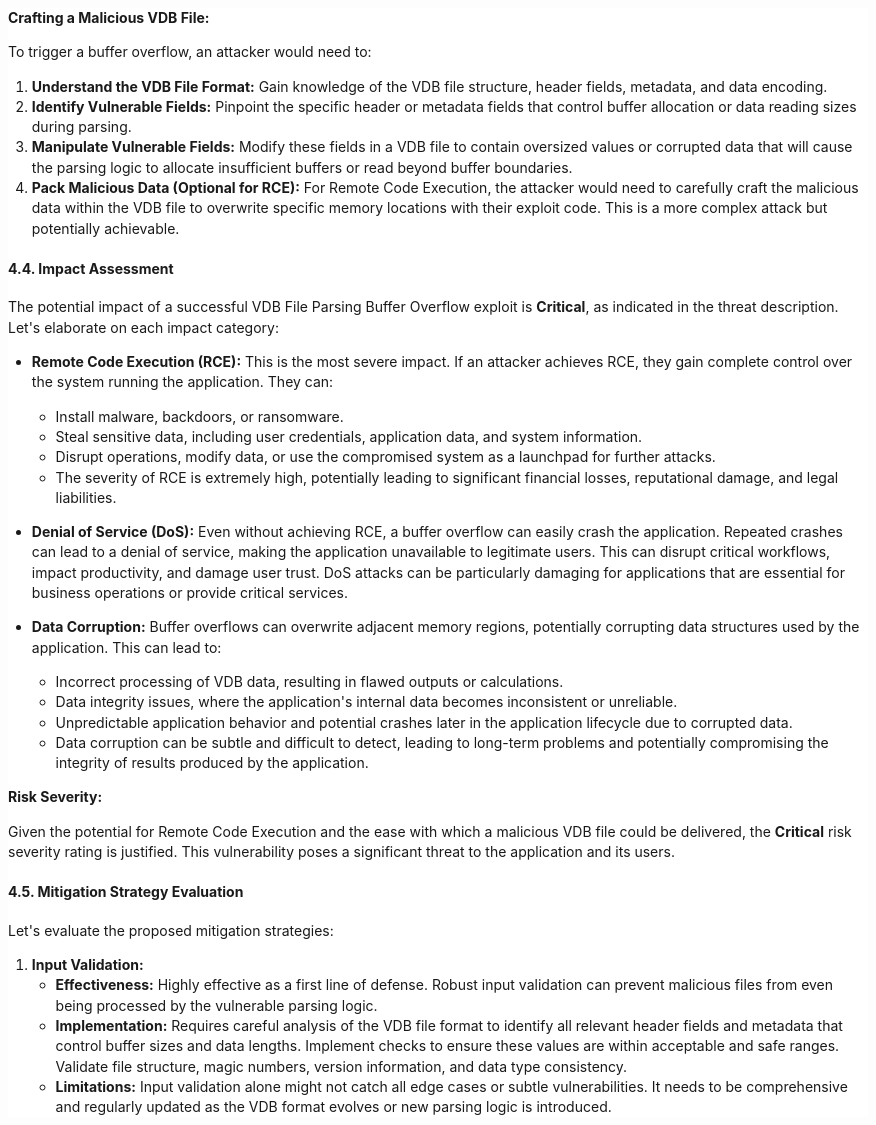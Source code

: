**Crafting a Malicious VDB File:**

To trigger a buffer overflow, an attacker would need to:

1.  **Understand the VDB File Format:**  Gain knowledge of the VDB file structure, header fields, metadata, and data encoding.
2.  **Identify Vulnerable Fields:** Pinpoint the specific header or metadata fields that control buffer allocation or data reading sizes during parsing.
3.  **Manipulate Vulnerable Fields:** Modify these fields in a VDB file to contain oversized values or corrupted data that will cause the parsing logic to allocate insufficient buffers or read beyond buffer boundaries.
4.  **Pack Malicious Data (Optional for RCE):** For Remote Code Execution, the attacker would need to carefully craft the malicious data within the VDB file to overwrite specific memory locations with their exploit code. This is a more complex attack but potentially achievable.

#### 4.4. Impact Assessment

The potential impact of a successful VDB File Parsing Buffer Overflow exploit is **Critical**, as indicated in the threat description. Let's elaborate on each impact category:

*   **Remote Code Execution (RCE):** This is the most severe impact. If an attacker achieves RCE, they gain complete control over the system running the application. They can:
    *   Install malware, backdoors, or ransomware.
    *   Steal sensitive data, including user credentials, application data, and system information.
    *   Disrupt operations, modify data, or use the compromised system as a launchpad for further attacks.
    *   The severity of RCE is extremely high, potentially leading to significant financial losses, reputational damage, and legal liabilities.

*   **Denial of Service (DoS):** Even without achieving RCE, a buffer overflow can easily crash the application. Repeated crashes can lead to a denial of service, making the application unavailable to legitimate users. This can disrupt critical workflows, impact productivity, and damage user trust.  DoS attacks can be particularly damaging for applications that are essential for business operations or provide critical services.

*   **Data Corruption:** Buffer overflows can overwrite adjacent memory regions, potentially corrupting data structures used by the application. This can lead to:
    *   Incorrect processing of VDB data, resulting in flawed outputs or calculations.
    *   Data integrity issues, where the application's internal data becomes inconsistent or unreliable.
    *   Unpredictable application behavior and potential crashes later in the application lifecycle due to corrupted data.
    *   Data corruption can be subtle and difficult to detect, leading to long-term problems and potentially compromising the integrity of results produced by the application.

**Risk Severity:**

Given the potential for Remote Code Execution and the ease with which a malicious VDB file could be delivered, the **Critical** risk severity rating is justified. This vulnerability poses a significant threat to the application and its users.

#### 4.5. Mitigation Strategy Evaluation

Let's evaluate the proposed mitigation strategies:

1.  **Input Validation:**
    *   **Effectiveness:** Highly effective as a first line of defense. Robust input validation can prevent malicious files from even being processed by the vulnerable parsing logic.
    *   **Implementation:** Requires careful analysis of the VDB file format to identify all relevant header fields and metadata that control buffer sizes and data lengths. Implement checks to ensure these values are within acceptable and safe ranges. Validate file structure, magic numbers, version information, and data type consistency.
    *   **Limitations:** Input validation alone might not catch all edge cases or subtle vulnerabilities. It needs to be comprehensive and regularly updated as the VDB format evolves or new parsing logic is introduced.
